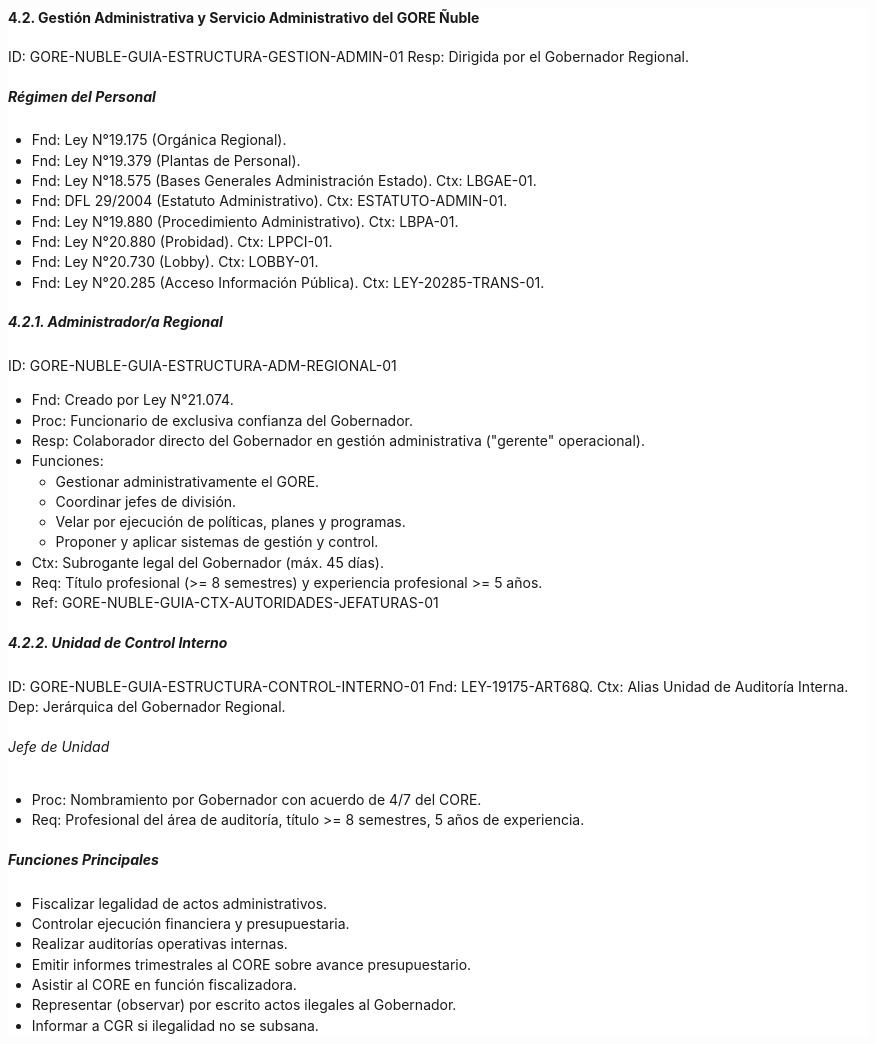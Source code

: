 #### 4.2. Gestión Administrativa y Servicio Administrativo del GORE Ñuble

ID: GORE-NUBLE-GUIA-ESTRUCTURA-GESTION-ADMIN-01
Resp: Dirigida por el Gobernador Regional.

##### Régimen del Personal

* Fnd: Ley N°19.175 (Orgánica Regional).
* Fnd: Ley N°19.379 (Plantas de Personal).
* Fnd: Ley N°18.575 (Bases Generales Administración Estado). Ctx: LBGAE-01.
* Fnd: DFL 29/2004 (Estatuto Administrativo). Ctx: ESTATUTO-ADMIN-01.
* Fnd: Ley N°19.880 (Procedimiento Administrativo). Ctx: LBPA-01.
* Fnd: Ley N°20.880 (Probidad). Ctx: LPPCI-01.
* Fnd: Ley N°20.730 (Lobby). Ctx: LOBBY-01.
* Fnd: Ley N°20.285 (Acceso Información Pública). Ctx: LEY-20285-TRANS-01.

##### 4.2.1. Administrador/a Regional

ID: GORE-NUBLE-GUIA-ESTRUCTURA-ADM-REGIONAL-01

* Fnd: Creado por Ley N°21.074.
* Proc: Funcionario de exclusiva confianza del Gobernador.
* Resp: Colaborador directo del Gobernador en gestión administrativa ("gerente" operacional).
* Funciones:
  * Gestionar administrativamente el GORE.
  * Coordinar jefes de división.
  * Velar por ejecución de políticas, planes y programas.
  * Proponer y aplicar sistemas de gestión y control.
* Ctx: Subrogante legal del Gobernador (máx. 45 días).
* Req: Título profesional (>= 8 semestres) y experiencia profesional >= 5 años.
* Ref: GORE-NUBLE-GUIA-CTX-AUTORIDADES-JEFATURAS-01

##### 4.2.2. Unidad de Control Interno

ID: GORE-NUBLE-GUIA-ESTRUCTURA-CONTROL-INTERNO-01
Fnd: LEY-19175-ART68Q.
Ctx: Alias Unidad de Auditoría Interna.
Dep: Jerárquica del Gobernador Regional.

###### Jefe de Unidad

* Proc: Nombramiento por Gobernador con acuerdo de 4/7 del CORE.
* Req: Profesional del área de auditoría, título >= 8 semestres, 5 años de experiencia.

##### Funciones Principales

* Fiscalizar legalidad de actos administrativos.
* Controlar ejecución financiera y presupuestaria.
* Realizar auditorías operativas internas.
* Emitir informes trimestrales al CORE sobre avance presupuestario.
* Asistir al CORE en función fiscalizadora.
* Representar (observar) por escrito actos ilegales al Gobernador.
* Informar a CGR si ilegalidad no se subsana.
